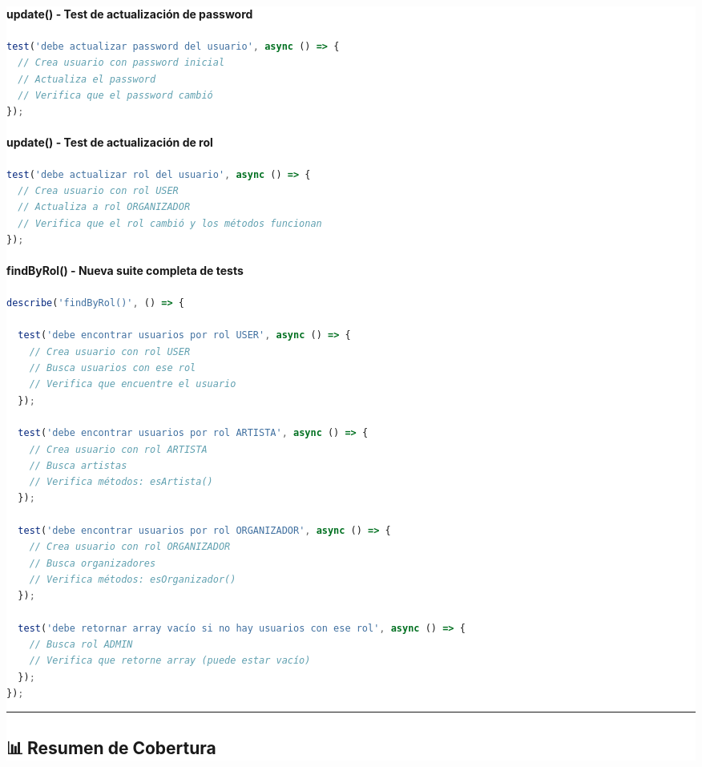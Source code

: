 #### **update() - Test de actualización de password**
```typescript
test('debe actualizar password del usuario', async () => {
  // Crea usuario con password inicial
  // Actualiza el password
  // Verifica que el password cambió
});
```

#### **update() - Test de actualización de rol**
```typescript
test('debe actualizar rol del usuario', async () => {
  // Crea usuario con rol USER
  // Actualiza a rol ORGANIZADOR
  // Verifica que el rol cambió y los métodos funcionan
});
```

#### **findByRol() - Nueva suite completa de tests**

```typescript
describe('findByRol()', () => {

  test('debe encontrar usuarios por rol USER', async () => {
    // Crea usuario con rol USER
    // Busca usuarios con ese rol
    // Verifica que encuentre el usuario
  });

  test('debe encontrar usuarios por rol ARTISTA', async () => {
    // Crea usuario con rol ARTISTA
    // Busca artistas
    // Verifica métodos: esArtista()
  });

  test('debe encontrar usuarios por rol ORGANIZADOR', async () => {
    // Crea usuario con rol ORGANIZADOR
    // Busca organizadores
    // Verifica métodos: esOrganizador()
  });

  test('debe retornar array vacío si no hay usuarios con ese rol', async () => {
    // Busca rol ADMIN
    // Verifica que retorne array (puede estar vacío)
  });
});
```

---

## 📊 Resumen de Cobertura
